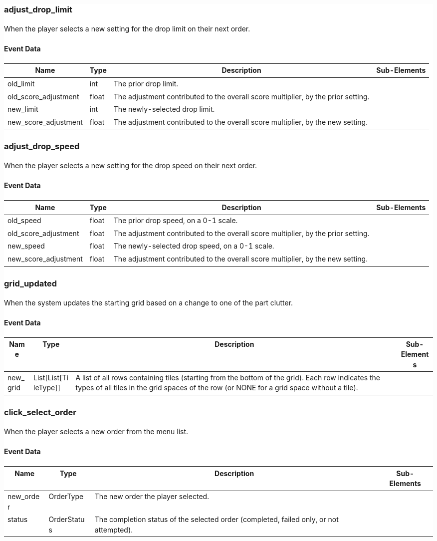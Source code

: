 ### **adjust_drop_limit**

When the player selects a new setting for the drop limit on their next order.

#### Event Data

| **Name** | **Type** | **Description** | **Sub-Elements** |
| ---      | ---      | ---             | ---         |
| old_limit | int | The prior drop limit. | |
| old_score_adjustment | float | The adjustment contributed to the overall score multiplier, by the prior setting. | |
| new_limit | int | The newly-selected drop limit. | |
| new_score_adjustment | float | The adjustment contributed to the overall score multiplier, by the new setting. | |  

### **adjust_drop_speed**

When the player selects a new setting for the drop speed on their next order.

#### Event Data

| **Name** | **Type** | **Description** | **Sub-Elements** |
| ---      | ---      | ---             | ---         |
| old_speed | float | The prior drop speed, on a 0-1 scale. | |
| old_score_adjustment | float | The adjustment contributed to the overall score multiplier, by the prior setting. | |
| new_speed | float | The newly-selected drop speed, on a 0-1 scale. | |
| new_score_adjustment | float | The adjustment contributed to the overall score multiplier, by the new setting. | |  

### **grid_updated**

When the system updates the starting grid based on a change to one of the part clutter.

#### Event Data

| **Name** | **Type** | **Description** | **Sub-Elements** |
| ---      | ---      | ---             | ---         |
| new_grid | List[List[TileType]] | A list of all rows containing tiles (starting from the bottom of the grid). Each row indicates the types of all tiles in the grid spaces of the row (or NONE for a grid space without a tile). | |  

### **click_select_order**

When the player selects a new order from the menu list.

#### Event Data

| **Name** | **Type** | **Description** | **Sub-Elements** |
| ---      | ---      | ---             | ---         |
| new_order | OrderType | The new order the player selected. | |
| status | OrderStatus | The completion status of the selected order (completed, failed only, or not attempted). | |  

